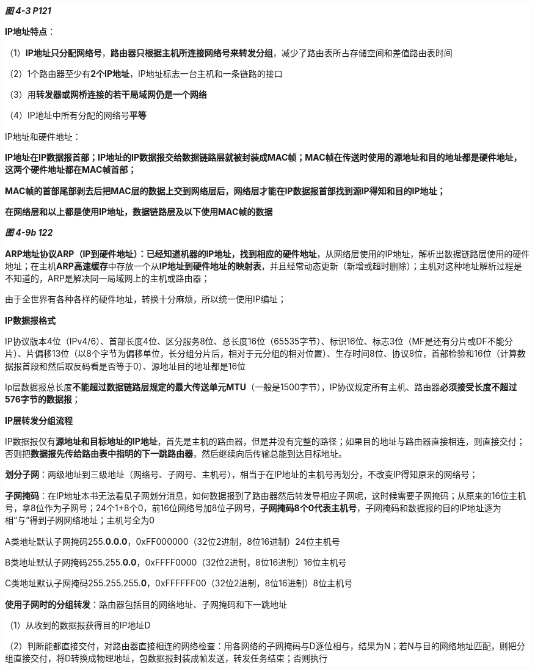 ***图 4-3 P121***

**IP地址特点**：

（1）**IP地址只分配网络号**，**路由器只根据主机所连接网络号来转发分组**，减少了路由表所占存储空间和差值路由表时间

（2）1个路由器至少有**2个IP地址**，IP地址标志一台主机和一条链路的接口

（3）用**转发器或网桥连接的若干局域网仍是一个网络**

（4）IP地址中所有分配的网络号**平等**



IP地址和硬件地址：

**IP地址在IP数据报首部；IP地址的IP数据报交给数据链路层就被封装成MAC帧；MAC帧在传送时使用的源地址和目的地址都是硬件地址，这两个硬件地址都在MAC帧首部；**

**MAC帧的首部尾部剥去后把MAC层的数据上交到网络层后，网络层才能在IP数据报首部找到源IP得知和目的IP地址；**

**在网络层和以上都是使用IP地址，数据链路层及以下使用MAC帧的数据**

***图 4-9b 122***



**ARP地址协议ARP（IP到硬件地址）：已经知道机器的IP地址，找到相应的硬件地址**，从网络层使用的IP地址，解析出数据链路层使用的硬件地址；在主机**ARP高速缓存**中存放一个从**IP地址到硬件地址的映射表**，并且经常动态更新（新增或超时删除）；主机对这种地址解析过程是不知道的，ARP是解决同一局域网上的主机或路由器；

由于全世界有各种各样的硬件地址，转换十分麻烦，所以统一使用IP编址；



**IP数据报格式**

IP协议版本4位（IPv4/6）、首部长度4位、区分服务8位、总长度16位（65535字节）、标识16位、标志3位（MF是还有分片或DF不能分片）、片偏移13位（以8个字节为偏移单位，长分组分片后，相对于元分组的相对位置）、生存时间8位、协议8位，首部检验和16位（计算数据报首段和然后取反码看是否等于0）、源地址目的地址都是16位

Ip层数据报总长度**不能超过数据链路层规定的最大传送单元MTU**（一般是1500字节），IP协议规定所有主机、路由器**必须接受长度不超过576字节的数据报**；



**IP层转发分组流程**

IP数据报仅有**源地址和目标地址的IP地址**，首先是主机的路由器，但是并没有完整的路径；如果目的地址与路由器直接相连，则直接交付；否则把**数据报先传给路由表中指明的下一跳路由器**，然后继续向后传输总能到达目标地址。



**划分子网**：两级地址到三级地址（网络号、子网号、主机号），相当于在IP地址的主机号再划分，不改变IP得知原来的网络号；

**子网掩码**：在IP地址本书无法看见子网划分消息，如何数据报到了路由器然后转发导相应子网呢，这时候需要子网掩码；从原来的16位主机号，拿8位作为子网号；24个1+8个0，前16位网络号加8位子网号，**子网掩码8个0代表主机号**，子网掩码和数据报的目的IP地址逐为相“与”得到子网网络地址；主机号全为0

A类地址默认子网掩码255.**0.0.0**，0xFF000000（32位2进制，8位16进制）24位主机号

B类地址默认子网掩码255.255.**0.0**，0xFFFF0000（32位2进制，8位16进制）16位主机号

C类地址默认子网掩码255.255.255.**0**，0xFFFFFF00（32位2进制，8位16进制）8位主机号



**使用子网时的分组转发**：路由器包括目的网络地址、子网掩码和下一跳地址

（1）从收到的数据报获得目的IP地址D

（2）判断能都直接交付，对路由器直接相连的网络检查：用各网络的子网掩码与D逐位相与，结果为N；若N与目的网络地址匹配，则把分组直接交付，将D转换成物理地址，包数据报封装成帧发送，转发任务结束；否则执行
